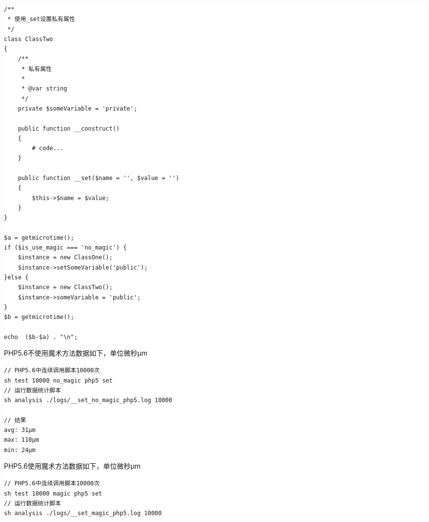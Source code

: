 	/**
	 * 使用_set设置私有属性
	 */
	class ClassTwo
	{
	    /**
	     * 私有属性
	     *
	     * @var string
	     */
	    private $someVariable = 'private';
	
	    public function __construct()
	    {
	        # code...
	    }
	
	    public function __set($name = '', $value = '')
	    {
	        $this->$name = $value;
	    }
	}
	
	$a = getmicrotime();
	if ($is_use_magic === 'no_magic') {
	    $instance = new ClassOne();
	    $instance->setSomeVariable('public');
	}else {
	    $instance = new ClassTwo();
	    $instance->someVariable = 'public';
	}
	$b = getmicrotime();
	
	echo  ($b-$a) . "\n";

PHP5.6不使用魔术方法数据如下，单位微秒μm

	// PHP5.6中连续调用脚本10000次
	sh test 10000 no_magic php5 set
	// 运行数据统计脚本
	sh analysis ./logs/__set_no_magic_php5.log 10000
	
	// 结果
	avg: 31μm
	max: 110μm
	min: 24μm

PHP5.6使用魔术方法数据如下，单位微秒μm

	// PHP5.6中连续调用脚本10000次
	sh test 10000 magic php5 set
	// 运行数据统计脚本
	sh analysis ./logs/__set_magic_php5.log 10000
	